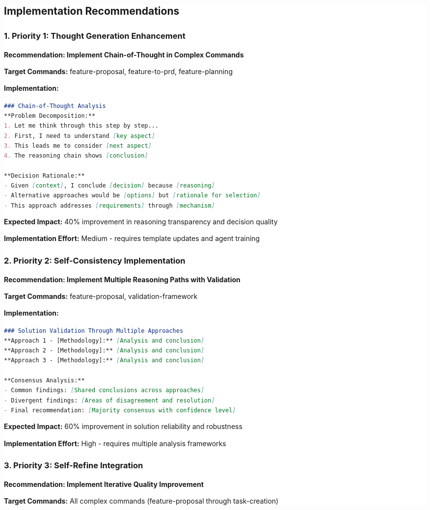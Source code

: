 ## Implementation Recommendations

### 1. Priority 1: Thought Generation Enhancement

**Recommendation: Implement Chain-of-Thought in Complex Commands**

**Target Commands:** feature-proposal, feature-to-prd, feature-planning

**Implementation:**
```markdown
### Chain-of-Thought Analysis
**Problem Decomposition:**
1. Let me think through this step by step...
2. First, I need to understand [key aspect]
3. This leads me to consider [next aspect]
4. The reasoning chain shows [conclusion]

**Decision Rationale:**
- Given [context], I conclude [decision] because [reasoning]
- Alternative approaches would be [options] but [rationale for selection]
- This approach addresses [requirements] through [mechanism]
```

**Expected Impact:** 40% improvement in reasoning transparency and decision quality

**Implementation Effort:** Medium - requires template updates and agent training

### 2. Priority 2: Self-Consistency Implementation

**Recommendation: Implement Multiple Reasoning Paths with Validation**

**Target Commands:** feature-proposal, validation-framework

**Implementation:**
```markdown
### Solution Validation Through Multiple Approaches
**Approach 1 - [Methodology]:** [Analysis and conclusion]
**Approach 2 - [Methodology]:** [Analysis and conclusion]  
**Approach 3 - [Methodology]:** [Analysis and conclusion]

**Consensus Analysis:**
- Common findings: [Shared conclusions across approaches]
- Divergent findings: [Areas of disagreement and resolution]
- Final recommendation: [Majority consensus with confidence level]
```

**Expected Impact:** 60% improvement in solution reliability and robustness

**Implementation Effort:** High - requires multiple analysis frameworks

### 3. Priority 3: Self-Refine Integration

**Recommendation: Implement Iterative Quality Improvement**

**Target Commands:** All complex commands (feature-proposal through task-creation)
